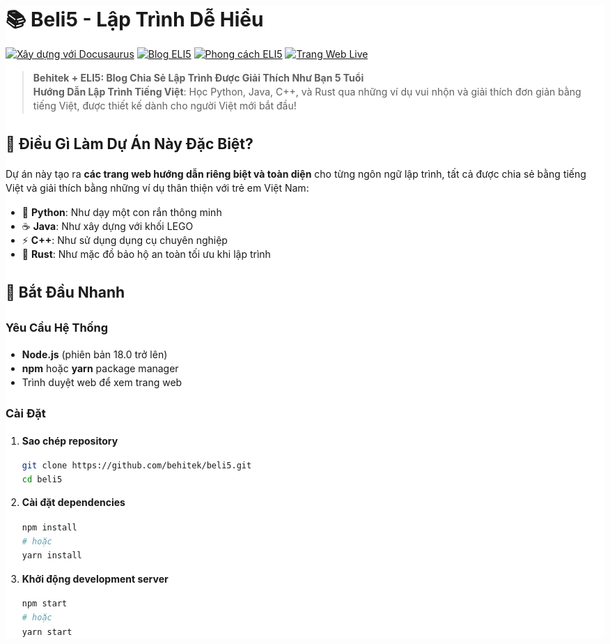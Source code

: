 # 📚 Beli5 - Lập Trình Dễ Hiểu

[![Xây dựng với Docusaurus](https://img.shields.io/badge/Xây%20dựng%20với-Docusaurus-blue)](https://docusaurus.io/)
[![Blog ELI5](https://img.shields.io/badge/Nội%20dung-Blog%20ELI5-brightgreen)](https://github.com/behitek/beli5)
[![Phong cách ELI5](https://img.shields.io/badge/Phong%20cách-ELI5%20(Giải%20Thích%20Như%20Bạn%205%20Tuổi)-yellow)](https://github.com/behitek/beli5)
[![Trang Web Live](https://img.shields.io/badge/Trang%20Web%20Live-GitHub%20Pages-success)](https://behitek.github.io/beli5/)

> **Behitek + ELI5: Blog Chia Sẻ Lập Trình Được Giải Thích Như Bạn 5 Tuổi**  
> **Hướng Dẫn Lập Trình Tiếng Việt**: Học Python, Java, C++, và Rust qua những ví dụ vui nhộn và giải thích đơn giản bằng tiếng Việt, được thiết kế dành cho người Việt mới bắt đầu!

## 🎯 Điều Gì Làm Dự Án Này Đặc Biệt?

Dự án này tạo ra **các trang web hướng dẫn riêng biệt và toàn diện** cho từng ngôn ngữ lập trình, tất cả được chia sẻ bằng tiếng Việt và giải thích bằng những ví dụ thân thiện với trẻ em Việt Nam:

- 🐍 **Python**: Như dạy một con rắn thông minh
- ☕ **Java**: Như xây dựng với khối LEGO  
- ⚡ **C++**: Như sử dụng dụng cụ chuyên nghiệp
- 🦀 **Rust**: Như mặc đồ bảo hộ an toàn tối ưu khi lập trình

## 🚀 Bắt Đầu Nhanh

### Yêu Cầu Hệ Thống

- **Node.js** (phiên bản 18.0 trở lên)
- **npm** hoặc **yarn** package manager
- Trình duyệt web để xem trang web

### Cài Đặt

1. **Sao chép repository**
   ```bash
   git clone https://github.com/behitek/beli5.git
   cd beli5
   ```

2. **Cài đặt dependencies**
   ```bash
   npm install
   # hoặc
   yarn install
   ```

3. **Khởi động development server**
   ```bash
   npm start
   # hoặc
   yarn start
   ```
